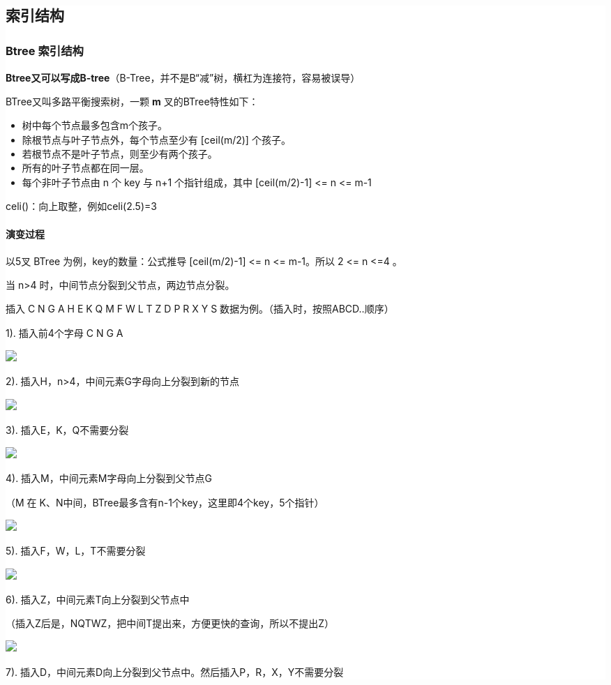 

## 索引结构

### Btree 索引结构


**Btree又可以写成B-tree**（B-Tree，并不是B“减”树，横杠为连接符，容易被误导）

BTree又叫多路平衡搜索树，一颗 **m** 叉的BTree特性如下：

- 树中每个节点最多包含m个孩子。
- 除根节点与叶子节点外，每个节点至少有 [ceil(m/2)] 个孩子。
- 若根节点不是叶子节点，则至少有两个孩子。
- 所有的叶子节点都在同一层。
- 每个非叶子节点由 n 个 key 与 n+1 个指针组成，其中 [ceil(m/2)-1] <= n <= m-1 

celi()：向上取整，例如celi(2.5)=3



#### 演变过程

以5叉 BTree 为例，key的数量：公式推导 [ceil(m/2)-1] <= n <= m-1。所以 2 <= n <=4 。

当 n>4 时，中间节点分裂到父节点，两边节点分裂。

插入 C N G A H E K Q M F W L T Z D P R X Y S 数据为例。（插入时，按照ABCD..顺序）

1). 插入前4个字母 C N G A 

![](https://fastly.jsdelivr.net/gh/Kele-Bingtang/static/img/MySQL/20211024145414.png)

2). 插入H，n>4，中间元素G字母向上分裂到新的节点

![](https://fastly.jsdelivr.net/gh/Kele-Bingtang/static/img/MySQL/20211024145421.png)

3). 插入E，K，Q不需要分裂

![](https://fastly.jsdelivr.net/gh/Kele-Bingtang/static/img/MySQL/20211024145430.png)

4). 插入M，中间元素M字母向上分裂到父节点G

（M 在 K、N中间，BTree最多含有n-1个key，这里即4个key，5个指针）

![](https://fastly.jsdelivr.net/gh/Kele-Bingtang/static/img/MySQL/20211024145452.png)

5). 插入F，W，L，T不需要分裂

![](https://fastly.jsdelivr.net/gh/Kele-Bingtang/static/img/MySQL/20211024145501.png)

6). 插入Z，中间元素T向上分裂到父节点中

（插入Z后是，NQTWZ，把中间T提出来，方便更快的查询，所以不提出Z）

![](https://fastly.jsdelivr.net/gh/Kele-Bingtang/static/img/MySQL/20211024145509.png)

7). 插入D，中间元素D向上分裂到父节点中。然后插入P，R，X，Y不需要分裂

